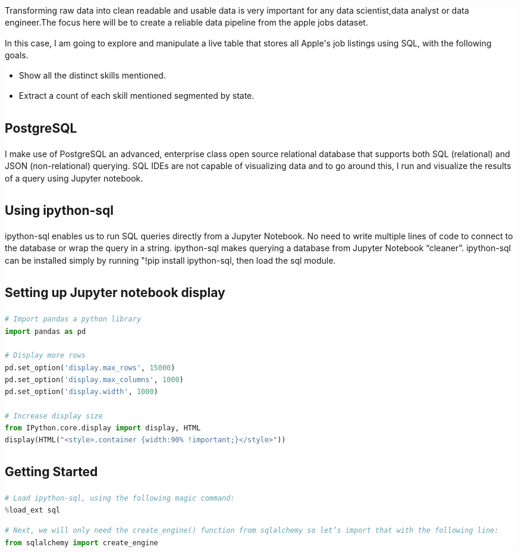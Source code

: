 Transforming raw data into clean readable and usable data is very important for any data scientist,data analyst or data engineer.The focus here will be to create a reliable data pipeline from the apple jobs dataset.

In this case, I am going to explore and manipulate a live table that stores all Apple's job listings using SQL, with the following goals.

* Show all the distinct skills mentioned.

* Extract a count of each skill mentioned segmented by state.

 ## PostgreSQL
I make use of PostgreSQL an advanced, enterprise class open source relational database that supports both SQL (relational) and JSON (non-relational) querying. SQL IDEs are not capable of visualizing data and to go around this, I run and visualize the results of a query using Jupyter notebook.


## Using ipython-sql
ipython-sql enables us to run SQL queries directly from a Jupyter Notebook. No need to write multiple lines of code to connect to the database or wrap the query in a string. ipython-sql makes querying a database from Jupyter Notebook “cleaner”.
ipython-sql can be installed simply by running "!pip install ipython-sql, then load the sql module.


## Setting up Jupyter notebook display


```python
# Import pandas a python library
import pandas as pd

# Display more rows
pd.set_option('display.max_rows', 15000)
pd.set_option('display.max_columns', 1000)
pd.set_option('display.width', 1000)

# Increase display size
from IPython.core.display import display, HTML
display(HTML("<style>.container {width:90% !important;}</style>"))

```


<style>.container {width:90% !important;}</style>


## Getting Started


```python
# Load ipython-sql, using the following magic command:
%load_ext sql
```


```python
# Next, we will only need the create_engine() function from sqlalchemy so let’s import that with the following line:
from sqlalchemy import create_engine
```
